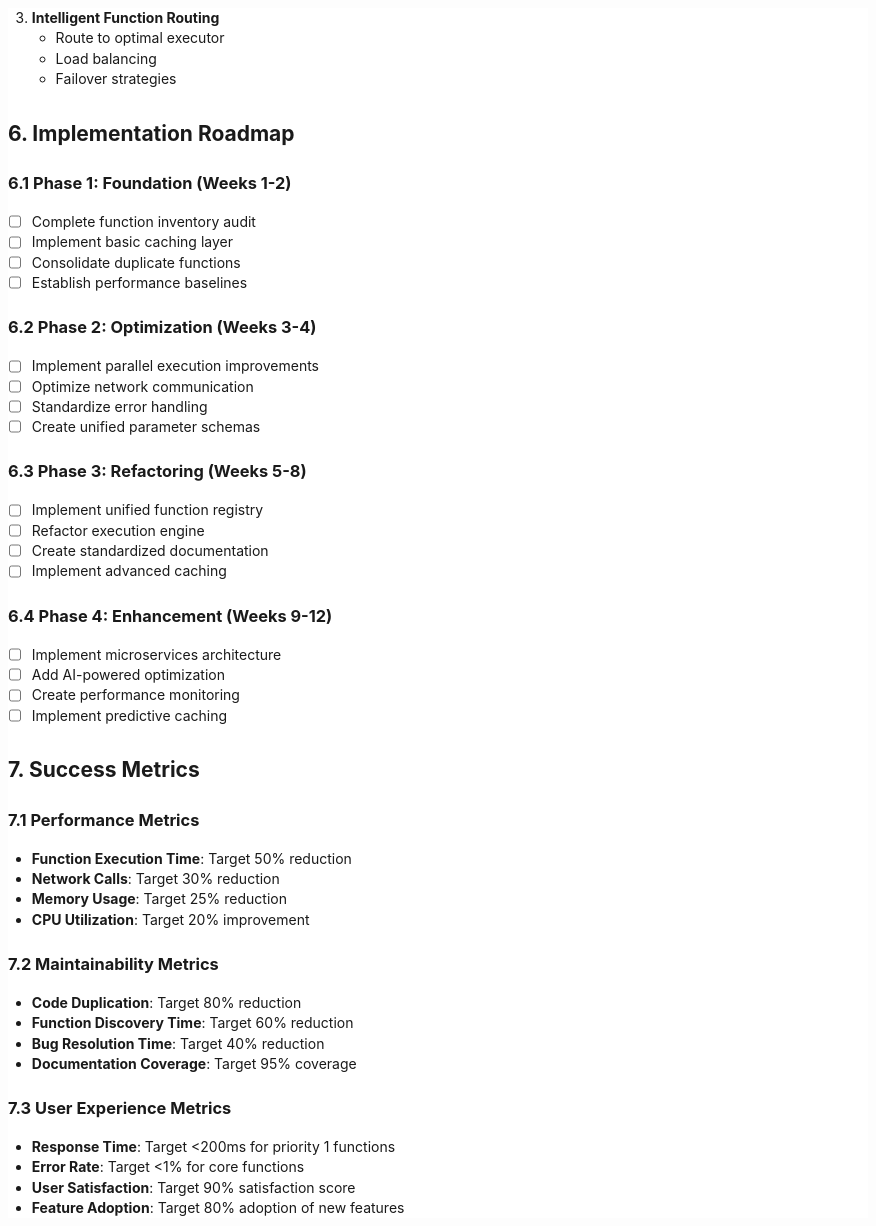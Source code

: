 3. **Intelligent Function Routing**
   - Route to optimal executor
   - Load balancing
   - Failover strategies

## 6. Implementation Roadmap

### 6.1 Phase 1: Foundation (Weeks 1-2)
- [ ] Complete function inventory audit
- [ ] Implement basic caching layer
- [ ] Consolidate duplicate functions
- [ ] Establish performance baselines

### 6.2 Phase 2: Optimization (Weeks 3-4)
- [ ] Implement parallel execution improvements
- [ ] Optimize network communication
- [ ] Standardize error handling
- [ ] Create unified parameter schemas

### 6.3 Phase 3: Refactoring (Weeks 5-8)
- [ ] Implement unified function registry
- [ ] Refactor execution engine
- [ ] Create standardized documentation
- [ ] Implement advanced caching

### 6.4 Phase 4: Enhancement (Weeks 9-12)
- [ ] Implement microservices architecture
- [ ] Add AI-powered optimization
- [ ] Create performance monitoring
- [ ] Implement predictive caching

## 7. Success Metrics

### 7.1 Performance Metrics
- **Function Execution Time**: Target 50% reduction
- **Network Calls**: Target 30% reduction
- **Memory Usage**: Target 25% reduction
- **CPU Utilization**: Target 20% improvement

### 7.2 Maintainability Metrics
- **Code Duplication**: Target 80% reduction
- **Function Discovery Time**: Target 60% reduction
- **Bug Resolution Time**: Target 40% reduction
- **Documentation Coverage**: Target 95% coverage

### 7.3 User Experience Metrics
- **Response Time**: Target <200ms for priority 1 functions
- **Error Rate**: Target <1% for core functions
- **User Satisfaction**: Target 90% satisfaction score
- **Feature Adoption**: Target 80% adoption of new features
